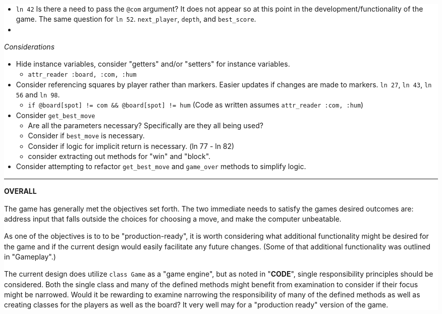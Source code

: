  - `ln 42` Is there a need to pass the `@com` argument? It does not appear so at this point in the development/functionality of the game. The same question for `ln 52`. `next_player`, `depth`, and `best_score`.
  -

*Considerations*
- Hide instance variables, consider "getters" and/or "setters" for instance variables.
  - `attr_reader :board, :com, :hum`
- Consider referencing squares by player rather than markers. Easier updates if changes are made to markers. `ln 27`, `ln 43`, `ln 56` and `ln 98`.
  - `if @board[spot] != com && @board[spot] != hum` (Code as written assumes `attr_reader :com, :hum`)
- Consider `get_best_move`
  - Are all the parameters necessary? Specifically are they all being used?
  - Consider if `best_move` is necessary.
  - Consider if logic for implicit return is necessary. (ln 77 - ln 82)
  - consider extracting out methods for "win" and "block".
- Consider attempting to refactor `get_best_move` and `game_over` methods to simplify logic.

---
**OVERALL**

The game has generally met the objectives set forth. The two immediate needs to satisfy the games desired outcomes are: address input that falls outside the choices for choosing a move, and make the computer unbeatable.

As one of the objectives is to to be "production-ready", it is worth considering what additional functionality might be desired for the game and if the current design would easily facilitate any future changes. (Some of that additional functionality was outlined in "Gameplay".)

The current design does utilize `class Game` as a "game engine", but as noted in "**CODE**", single responsibility principles should be considered. Both the single class and many of the defined methods might benefit from examination to consider if their focus might be narrowed. Would it be rewarding to examine narrowing the responsibility of many of the defined methods as well as creating classes for the players as well as the board? It very well may for a "production ready" version of the game.
